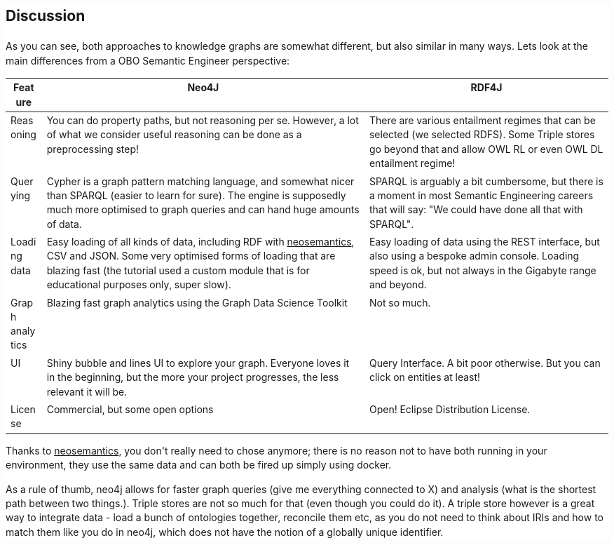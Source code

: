## Discussion

As you can see, both approaches to knowledge graphs are somewhat different, but also similar in many ways. Lets look at the main differences from a OBO Semantic Engineer perspective:

| Feature         | Neo4J                                                                                                                                                                                                                                                                       | RDF4J                                                                                                                                                              |
| --------------- | --------------------------------------------------------------------------------------------------------------------------------------------------------------------------------------------------------------------------------------------------------------------------- | ------------------------------------------------------------------------------------------------------------------------------------------------------------------ |
| Reasoning       | You can do property paths, but not reasoning per se. However, a lot of what we consider useful reasoning can be done as a preprocessing step!                                                                                                                               | There are various entailment regimes that can be selected (we selected RDFS). Some Triple stores go beyond that and allow OWL RL or even OWL DL entailment regime! |
| Querying        | Cypher is a graph pattern matching language, and somewhat nicer than SPARQL (easier to learn for sure). The engine is supposedly much more optimised to graph queries and can hand huge amounts of data.                                                                    | SPARQL is arguably a bit cumbersome, but there is a moment in most Semantic Engineering careers that will say: "We could have done all that with SPARQL".          |
| Loading data    | Easy loading of all kinds of data, including RDF with [neosemantics](https://neo4j.com/labs/neosemantics/), CSV and JSON. Some very optimised forms of loading that are blazing fast (the tutorial used a custom module that is for educational purposes only, super slow). | Easy loading of data using the REST interface, but also using a bespoke admin console. Loading speed is ok, but not always in the Gigabyte range and beyond.       |
| Graph analytics | Blazing fast graph analytics using the Graph Data Science Toolkit                                                                                                                                                                                                           | Not so much.                                                                                                                                                       |
| UI              | Shiny bubble and lines UI to explore your graph. Everyone loves it in the beginning, but the more your project progresses, the less relevant it will be.                                                                                                                    | Query Interface. A bit poor otherwise. But you can click on entities at least!                                                                                     |
| License         | Commercial, but some open options                                                                                                                                                                                                                                           | Open! Eclipse Distribution License.                                                                                                                                |

Thanks to [neosemantics](https://neo4j.com/labs/neosemantics/), you don't really need to chose anymore; there is no reason not to have both running in your environment, they use the same data and can both be fired up simply using docker.

As a rule of thumb, neo4j allows for faster graph queries (give me everything connected to X) and analysis (what is the shortest path between two things.). Triple stores are not so much for that (even though you could do it). A triple store however is a great way to integrate data - load a bunch of ontologies together, reconcile them etc, as you do not need to think about IRIs and how to match them like you do in neo4j, which does not have the notion of a globally unique identifier.
